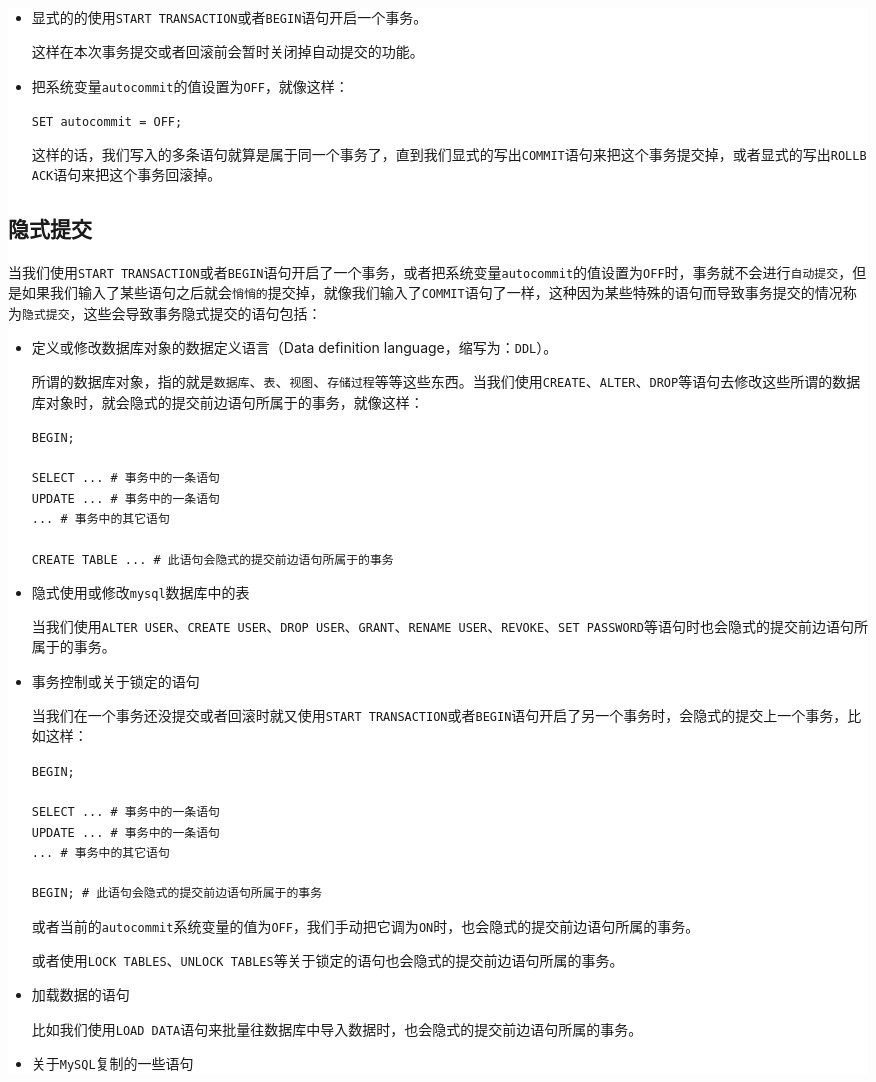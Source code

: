 - 显式的的使用`START TRANSACTION`或者`BEGIN`语句开启一个事务。

  这样在本次事务提交或者回滚前会暂时关闭掉自动提交的功能。

- 把系统变量`autocommit`的值设置为`OFF`，就像这样：

  ```
  SET autocommit = OFF;
  ```

  这样的话，我们写入的多条语句就算是属于同一个事务了，直到我们显式的写出`COMMIT`语句来把这个事务提交掉，或者显式的写出`ROLLBACK`语句来把这个事务回滚掉。

## 隐式提交

当我们使用`START TRANSACTION`或者`BEGIN`语句开启了一个事务，或者把系统变量`autocommit`的值设置为`OFF`时，事务就不会进行`自动提交`，但是如果我们输入了某些语句之后就会`悄悄的`提交掉，就像我们输入了`COMMIT`语句了一样，这种因为某些特殊的语句而导致事务提交的情况称为`隐式提交`，这些会导致事务隐式提交的语句包括：

- 定义或修改数据库对象的数据定义语言（Data definition language，缩写为：`DDL`）。

  所谓的数据库对象，指的就是`数据库`、`表`、`视图`、`存储过程`等等这些东西。当我们使用`CREATE`、`ALTER`、`DROP`等语句去修改这些所谓的数据库对象时，就会隐式的提交前边语句所属于的事务，就像这样：

  ```
  BEGIN;
  
  SELECT ... # 事务中的一条语句
  UPDATE ... # 事务中的一条语句
  ... # 事务中的其它语句
  
  CREATE TABLE ... # 此语句会隐式的提交前边语句所属于的事务
  ```

- 隐式使用或修改`mysql`数据库中的表

  当我们使用`ALTER USER`、`CREATE USER`、`DROP USER`、`GRANT`、`RENAME USER`、`REVOKE`、`SET PASSWORD`等语句时也会隐式的提交前边语句所属于的事务。

- 事务控制或关于锁定的语句

  当我们在一个事务还没提交或者回滚时就又使用`START TRANSACTION`或者`BEGIN`语句开启了另一个事务时，会隐式的提交上一个事务，比如这样：

  ```
  BEGIN;
  
  SELECT ... # 事务中的一条语句
  UPDATE ... # 事务中的一条语句
  ... # 事务中的其它语句
  
  BEGIN; # 此语句会隐式的提交前边语句所属于的事务
  ```

  或者当前的`autocommit`系统变量的值为`OFF`，我们手动把它调为`ON`时，也会隐式的提交前边语句所属的事务。

  或者使用`LOCK TABLES`、`UNLOCK TABLES`等关于锁定的语句也会隐式的提交前边语句所属的事务。

- 加载数据的语句

  比如我们使用`LOAD DATA`语句来批量往数据库中导入数据时，也会隐式的提交前边语句所属的事务。

- 关于`MySQL`复制的一些语句
